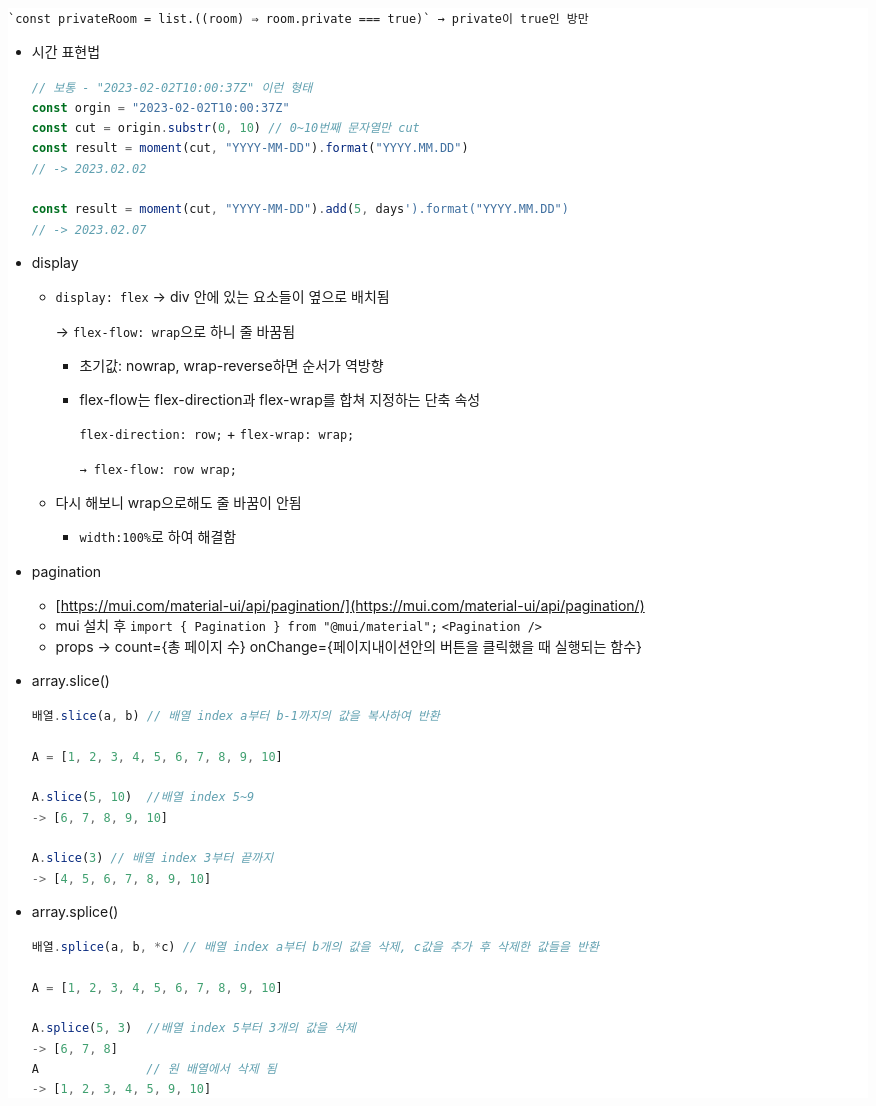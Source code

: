     `const privateRoom = list.((room) ⇒ room.private === true)` → private이 true인 방만
    
- 시간 표현법
    
    ```jsx
    // 보통 - "2023-02-02T10:00:37Z" 이런 형태
    const orgin = "2023-02-02T10:00:37Z"
    const cut = origin.substr(0, 10) // 0~10번째 문자열만 cut
    const result = moment(cut, "YYYY-MM-DD").format("YYYY.MM.DD")
    // -> 2023.02.02
    
    const result = moment(cut, "YYYY-MM-DD").add(5, days').format("YYYY.MM.DD")
    // -> 2023.02.07
    ```
    
- display
    - `display: flex` → div 안에 있는 요소들이 옆으로 배치됨
        
        → `flex-flow: wrap`으로 하니 줄 바꿈됨
        
        - 초기값: nowrap, wrap-reverse하면 순서가 역방향
        - flex-flow는 flex-direction과 flex-wrap를 합쳐 지정하는 단축 속성
            
            `flex-direction: row;` + `flex-wrap: wrap;`
            
            `→ flex-flow: row wrap;` 
            
    - 다시 해보니 wrap으로해도 줄 바꿈이 안됨
        - `width:100%`로 하여 해결함
- pagination
    - [https://mui.com/material-ui/api/pagination/](https://mui.com/material-ui/api/pagination/)
    - mui 설치 후 `import { Pagination } from "@mui/material";`  `<Pagination />`
    - props → count={총 페이지 수} onChange={페이지내이션안의 버튼을 클릭했을 때 실행되는 함수}
- array.slice()
    
    ```jsx
    배열.slice(a, b) // 배열 index a부터 b-1까지의 값을 복사하여 반환
    
    A = [1, 2, 3, 4, 5, 6, 7, 8, 9, 10]
    
    A.slice(5, 10)  //배열 index 5~9
    -> [6, 7, 8, 9, 10]
    
    A.slice(3) // 배열 index 3부터 끝까지
    -> [4, 5, 6, 7, 8, 9, 10]
    ```
    
- array.splice()
    
    ```jsx
    배열.splice(a, b, *c) // 배열 index a부터 b개의 값을 삭제, c값을 추가 후 삭제한 값들을 반환
    
    A = [1, 2, 3, 4, 5, 6, 7, 8, 9, 10]
    
    A.splice(5, 3)  //배열 index 5부터 3개의 값을 삭제
    -> [6, 7, 8]
    A               // 원 배열에서 삭제 됨
    -> [1, 2, 3, 4, 5, 9, 10]
    